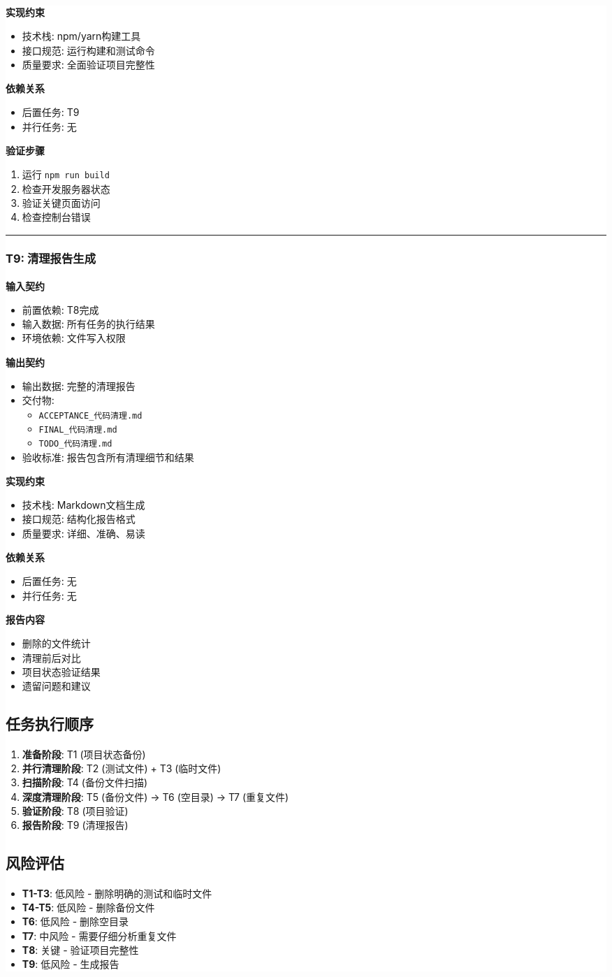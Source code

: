 **实现约束**
- 技术栈: npm/yarn构建工具
- 接口规范: 运行构建和测试命令
- 质量要求: 全面验证项目完整性

**依赖关系**
- 后置任务: T9
- 并行任务: 无

**验证步骤**
1. 运行 `npm run build`
2. 检查开发服务器状态
3. 验证关键页面访问
4. 检查控制台错误

---

### T9: 清理报告生成

**输入契约**
- 前置依赖: T8完成
- 输入数据: 所有任务的执行结果
- 环境依赖: 文件写入权限

**输出契约**
- 输出数据: 完整的清理报告
- 交付物: 
  - `ACCEPTANCE_代码清理.md`
  - `FINAL_代码清理.md`
  - `TODO_代码清理.md`
- 验收标准: 报告包含所有清理细节和结果

**实现约束**
- 技术栈: Markdown文档生成
- 接口规范: 结构化报告格式
- 质量要求: 详细、准确、易读

**依赖关系**
- 后置任务: 无
- 并行任务: 无

**报告内容**
- 删除的文件统计
- 清理前后对比
- 项目状态验证结果
- 遗留问题和建议

## 任务执行顺序

1. **准备阶段**: T1 (项目状态备份)
2. **并行清理阶段**: T2 (测试文件) + T3 (临时文件)
3. **扫描阶段**: T4 (备份文件扫描)
4. **深度清理阶段**: T5 (备份文件) → T6 (空目录) → T7 (重复文件)
5. **验证阶段**: T8 (项目验证)
6. **报告阶段**: T9 (清理报告)

## 风险评估

- **T1-T3**: 低风险 - 删除明确的测试和临时文件
- **T4-T5**: 低风险 - 删除备份文件
- **T6**: 低风险 - 删除空目录
- **T7**: 中风险 - 需要仔细分析重复文件
- **T8**: 关键 - 验证项目完整性
- **T9**: 低风险 - 生成报告